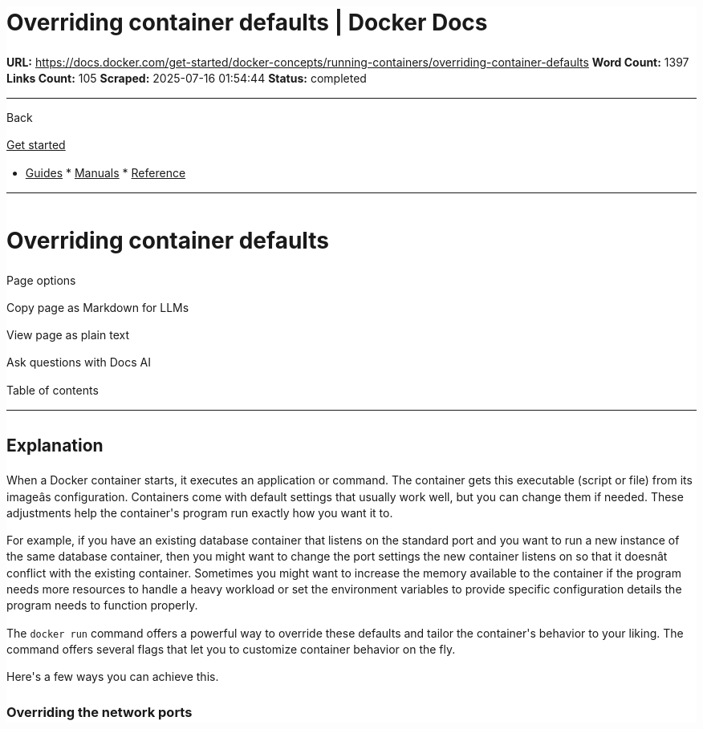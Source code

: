# Overriding container defaults | Docker Docs

**URL:** https://docs.docker.com/get-started/docker-concepts/running-containers/overriding-container-defaults
**Word Count:** 1397
**Links Count:** 105
**Scraped:** 2025-07-16 01:54:44
**Status:** completed

---

Back

[Get started](https://docs.docker.com/get-started/)

  * [Guides](https://docs.docker.com/guides/)   * [Manuals](https://docs.docker.com/manuals/)   * [Reference](https://docs.docker.com/reference/)

* * *

# Overriding container defaults

Page options

Copy page as Markdown for LLMs

View page as plain text

Ask questions with Docs AI

Table of contents

* * *

## Explanation

When a Docker container starts, it executes an application or command. The container gets this executable \(script or file\) from its imageâs configuration. Containers come with default settings that usually work well, but you can change them if needed. These adjustments help the container's program run exactly how you want it to.

For example, if you have an existing database container that listens on the standard port and you want to run a new instance of the same database container, then you might want to change the port settings the new container listens on so that it doesnât conflict with the existing container. Sometimes you might want to increase the memory available to the container if the program needs more resources to handle a heavy workload or set the environment variables to provide specific configuration details the program needs to function properly.

The `docker run` command offers a powerful way to override these defaults and tailor the container's behavior to your liking. The command offers several flags that let you to customize container behavior on the fly.

Here's a few ways you can achieve this.

### Overriding the network ports
